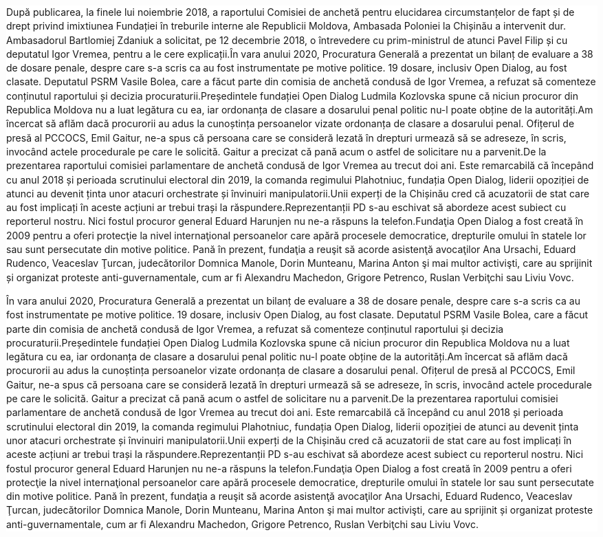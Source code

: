 După publicarea, la finele lui noiembrie 2018, a raportului Comisiei de anchetă pentru elucidarea circumstanțelor de fapt și de drept privind imixtiunea Fundației în treburile interne ale Republicii Moldova, Ambasada Poloniei la Chișinău a intervenit dur. Ambasadorul Bartlomiej Zdaniuk a solicitat, pe 12 decembrie 2018, o întrevedere cu prim-ministrul de atunci Pavel Filip și cu deputatul Igor Vremea, pentru a le cere explicații.În vara anului 2020, Procuratura Generală a prezentat un bilanț de evaluare a 38 de dosare penale, despre care s-a scris ca au fost instrumentate pe motive politice. 19 dosare, inclusiv Open Dialog, au fost clasate. Deputatul PSRM Vasile Bolea, care a făcut parte din comisia de anchetă condusă de Igor Vremea, a refuzat să comenteze conținutul raportului și decizia procuraturii.Președintele fundației Open Dialog Ludmila Kozlovska spune că niciun procuror din Republica Moldova nu a luat legătura cu ea, iar ordonanța de clasare a dosarului penal politic nu-l poate obține de la autorități.Am încercat să aflăm dacă procurorii au adus la cunoștința persoanelor vizate ordonanța de clasare a dosarului penal. Ofițerul de presă al PCCOCS, Emil Gaitur, ne-a spus că persoana care se consideră lezată în drepturi urmează să se adreseze, în scris, invocând actele procedurale pe care le solicită. Gaitur a precizat că pană acum o astfel de solicitare nu a parvenit.De la prezentarea raportului comisiei parlamentare de anchetă condusă de Igor Vremea au trecut doi ani. Este remarcabilă că începând cu anul 2018 și perioada scrutinului electoral din 2019, la comanda regimului Plahotniuc, fundația Open Dialog, liderii opoziției de atunci au devenit ținta unor atacuri orchestrate și învinuiri manipulatorii.Unii experți de la Chișinău cred că acuzatorii de stat care au fost implicați în aceste acțiuni ar trebui trași la răspundere.Reprezentanții PD s-au eschivat să abordeze acest subiect cu reporterul nostru. Nici fostul procuror general Eduard Harunjen nu ne-a răspuns la telefon.Fundaţia Open Dialog a fost creată în 2009 pentru a oferi protecţie la nivel internaţional persoanelor care apără procesele democratice, drepturile omului în statele lor sau sunt persecutate din motive politice. Pană în prezent, fundaţia a reuşit să acorde asistenţă avocaţilor Ana Ursachi, Eduard Rudenco, Veaceslav Ţurcan, judecătorilor Domnica Manole, Dorin Munteanu, Marina Anton şi mai multor activişti, care au sprijinit și organizat proteste anti-guvernamentale, cum ar fi Alexandru Machedon, Grigore Petrenco, Ruslan Verbiţchi sau Liviu Vovc.

În vara anului 2020, Procuratura Generală a prezentat un bilanț de evaluare a 38 de dosare penale, despre care s-a scris ca au fost instrumentate pe motive politice. 19 dosare, inclusiv Open Dialog, au fost clasate. Deputatul PSRM Vasile Bolea, care a făcut parte din comisia de anchetă condusă de Igor Vremea, a refuzat să comenteze conținutul raportului și decizia procuraturii.Președintele fundației Open Dialog Ludmila Kozlovska spune că niciun procuror din Republica Moldova nu a luat legătura cu ea, iar ordonanța de clasare a dosarului penal politic nu-l poate obține de la autorități.Am încercat să aflăm dacă procurorii au adus la cunoștința persoanelor vizate ordonanța de clasare a dosarului penal. Ofițerul de presă al PCCOCS, Emil Gaitur, ne-a spus că persoana care se consideră lezată în drepturi urmează să se adreseze, în scris, invocând actele procedurale pe care le solicită. Gaitur a precizat că pană acum o astfel de solicitare nu a parvenit.De la prezentarea raportului comisiei parlamentare de anchetă condusă de Igor Vremea au trecut doi ani. Este remarcabilă că începând cu anul 2018 și perioada scrutinului electoral din 2019, la comanda regimului Plahotniuc, fundația Open Dialog, liderii opoziției de atunci au devenit ținta unor atacuri orchestrate și învinuiri manipulatorii.Unii experți de la Chișinău cred că acuzatorii de stat care au fost implicați în aceste acțiuni ar trebui trași la răspundere.Reprezentanții PD s-au eschivat să abordeze acest subiect cu reporterul nostru. Nici fostul procuror general Eduard Harunjen nu ne-a răspuns la telefon.Fundaţia Open Dialog a fost creată în 2009 pentru a oferi protecţie la nivel internaţional persoanelor care apără procesele democratice, drepturile omului în statele lor sau sunt persecutate din motive politice. Pană în prezent, fundaţia a reuşit să acorde asistenţă avocaţilor Ana Ursachi, Eduard Rudenco, Veaceslav Ţurcan, judecătorilor Domnica Manole, Dorin Munteanu, Marina Anton şi mai multor activişti, care au sprijinit și organizat proteste anti-guvernamentale, cum ar fi Alexandru Machedon, Grigore Petrenco, Ruslan Verbiţchi sau Liviu Vovc.
